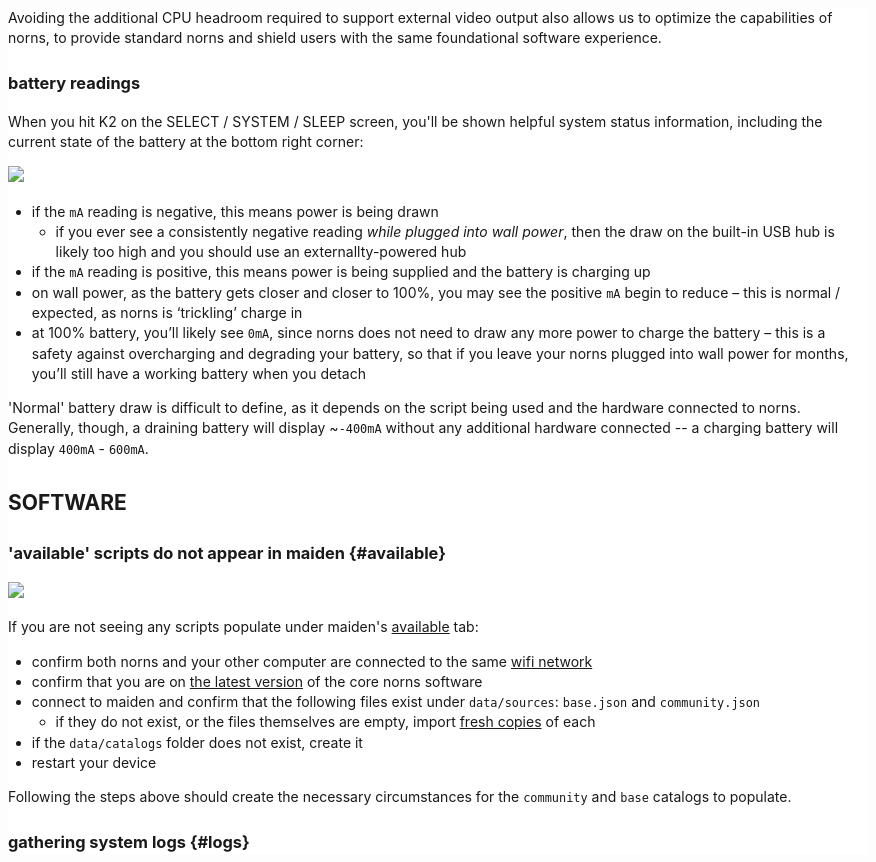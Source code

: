 Avoiding the additional CPU headroom required to support external video output also allows us to optimize the capabilities of norns, to provide standard norns and shield users with the same foundational software experience.

### battery readings

When you hit K2 on the SELECT / SYSTEM / SLEEP screen, you'll be shown helpful system status information, including the current state of the battery at the bottom right corner:

![](/docs/norns/image/help-images/battery.png)

- if the `mA` reading is negative, this means power is being drawn
  - if you ever see a consistently negative reading _while plugged into wall power_, then the draw on the built-in USB hub is likely too high and you should use an externallty-powered hub
- if the `mA` reading is positive, this means power is being supplied and the battery is charging up
- on wall power, as the battery gets closer and closer to 100%, you may see the positive `mA` begin to reduce – this is normal / expected, as norns is ‘trickling’ charge in
- at 100% battery, you’ll likely see `0mA`, since norns does not need to draw any more power to charge the battery – this is a safety against overcharging and degrading your battery, so that if you leave your norns plugged into wall power for months, you’ll still have a working battery when you detach

'Normal' battery draw is difficult to define, as it depends on the script being used and the hardware connected to norns. Generally, though, a draining battery will display ~`-400mA` without any additional hardware connected -- a charging battery will display `400mA` - `600mA`.

## SOFTWARE

### 'available' scripts do not appear in maiden {#available}

![](/docs/norns/image/help-images/blank_available.png)

If you are not seeing any scripts populate under maiden's [available](/docs/norns/maiden/#available) tab:

- confirm both norns and your other computer are connected to the same [wifi network](/docs/norns/wifi-files/#connect)
- confirm that you are on [the latest version](/docs/norns/wifi-files/#update) of the core norns software
- connect to maiden and confirm that the following files exist under `data/sources`: `base.json` and `community.json`
  - if they do not exist, or the files themselves are empty, import [fresh copies](https://github.com/monome/maiden/tree/main/sources) of each
- if the `data/catalogs` folder does not exist, create it
- restart your device

Following the steps above should create the necessary circumstances for the `community` and `base` catalogs to populate.

### gathering system logs {#logs}
